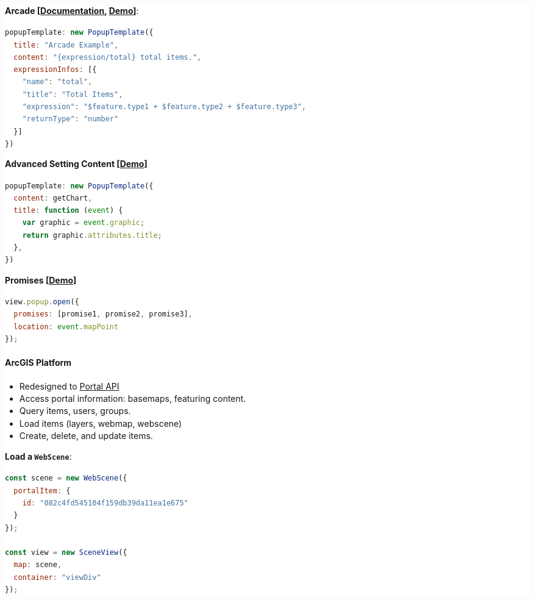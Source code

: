 **Arcade [[Documentation](https://developers.arcgis.com/arcade/), [Demo](https://odoe.github.io/presentations/2018-PS-DevSummit/jsapi4-patterns-fundamentals/demos/widgets/popup-arcade.html)]**:  
```javascript  
popupTemplate: new PopupTemplate({
  title: "Arcade Example",
  content: "{expression/total} total items.",
  expressionInfos: [{
    "name": "total",
    "title": "Total Items",
    "expression": "$feature.type1 + $feature.type2 + $feature.type3",
    "returnType": "number"
  }]
})
```  

**Advanced Setting Content [[Demo](https://odoe.github.io/presentations/2018-PS-DevSummit/jsapi4-patterns-fundamentals/demos/widgets/popup-content-function.html)]**
```javascript  
popupTemplate: new PopupTemplate({
  content: getChart,
  title: function (event) {
    var graphic = event.graphic;
    return graphic.attributes.title;
  },
})
```

**Promises [[Demo](https://odoe.github.io/presentations/2018-PS-DevSummit/jsapi4-patterns-fundamentals/demos/widgets/popup-promises.html)]**  
```javascript  
view.popup.open({
  promises: [promise1, promise2, promise3],
  location: event.mapPoint
});
```  

#### ArcGIS Platform  
* Redesigned to [Portal API](https://developers.arcgis.com/javascript/latest/api-reference/esri-portal-Portal.html)  
* Access portal information: basemaps, featuring content.
* Query items, users, groups.  
* Load items (layers, webmap, webscene)  
* Create, delete, and update items.  

**Load a `WebScene`**:  
```javascript  
const scene = new WebScene({
  portalItem: {
    id: "082c4fd545104f159db39da11ea1e675"
  }
});

const view = new SceneView({
  map: scene,
  container: "viewDiv"
});
```  
